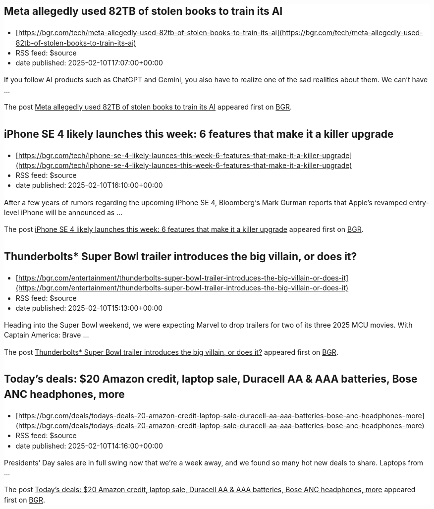 ## Meta allegedly used 82TB of stolen books to train its AI
 - [https://bgr.com/tech/meta-allegedly-used-82tb-of-stolen-books-to-train-its-ai](https://bgr.com/tech/meta-allegedly-used-82tb-of-stolen-books-to-train-its-ai)
 - RSS feed: $source
 - date published: 2025-02-10T17:07:00+00:00

<p>If you follow AI products such as ChatGPT and Gemini, you also have to realize one of the sad realities about them. We can&#8217;t have &#8230;</p>
<p>The post <a href="https://bgr.com/tech/meta-allegedly-used-82tb-of-stolen-books-to-train-its-ai/">Meta allegedly used 82TB of stolen books to train its AI</a> appeared first on <a href="https://bgr.com">BGR</a>.</p>

## iPhone SE 4 likely launches this week: 6 features that make it a killer upgrade
 - [https://bgr.com/tech/iphone-se-4-likely-launces-this-week-6-features-that-make-it-a-killer-upgrade](https://bgr.com/tech/iphone-se-4-likely-launces-this-week-6-features-that-make-it-a-killer-upgrade)
 - RSS feed: $source
 - date published: 2025-02-10T16:10:00+00:00

<p>After a few years of rumors regarding the upcoming iPhone SE 4, Bloomberg&#8216;s Mark Gurman reports that Apple&#8217;s revamped entry-level iPhone will be announced as &#8230;</p>
<p>The post <a href="https://bgr.com/tech/iphone-se-4-likely-launces-this-week-6-features-that-make-it-a-killer-upgrade/">iPhone SE 4 likely launches this week: 6 features that make it a killer upgrade</a> appeared first on <a href="https://bgr.com">BGR</a>.</p>

## Thunderbolts* Super Bowl trailer introduces the big villain, or does it?
 - [https://bgr.com/entertainment/thunderbolts-super-bowl-trailer-introduces-the-big-villain-or-does-it](https://bgr.com/entertainment/thunderbolts-super-bowl-trailer-introduces-the-big-villain-or-does-it)
 - RSS feed: $source
 - date published: 2025-02-10T15:13:00+00:00

<p>Heading into the Super Bowl weekend, we were expecting Marvel to drop trailers for two of its three 2025 MCU movies. With Captain America: Brave &#8230;</p>
<p>The post <a href="https://bgr.com/entertainment/thunderbolts-super-bowl-trailer-introduces-the-big-villain-or-does-it/">Thunderbolts* Super Bowl trailer introduces the big villain, or does it?</a> appeared first on <a href="https://bgr.com">BGR</a>.</p>

## Today’s deals: $20 Amazon credit, laptop sale, Duracell AA & AAA batteries, Bose ANC headphones, more
 - [https://bgr.com/deals/todays-deals-20-amazon-credit-laptop-sale-duracell-aa-aaa-batteries-bose-anc-headphones-more](https://bgr.com/deals/todays-deals-20-amazon-credit-laptop-sale-duracell-aa-aaa-batteries-bose-anc-headphones-more)
 - RSS feed: $source
 - date published: 2025-02-10T14:16:00+00:00

<p>Presidents&#8217; Day sales are in full swing now that we&#8217;re a week away, and we found so many hot new deals to share. Laptops from &#8230;</p>
<p>The post <a href="https://bgr.com/deals/todays-deals-20-amazon-credit-laptop-sale-duracell-aa-aaa-batteries-bose-anc-headphones-more/">Today&#8217;s deals: $20 Amazon credit, laptop sale, Duracell AA &amp; AAA batteries, Bose ANC headphones, more</a> appeared first on <a href="https://bgr.com">BGR</a>.</p>

